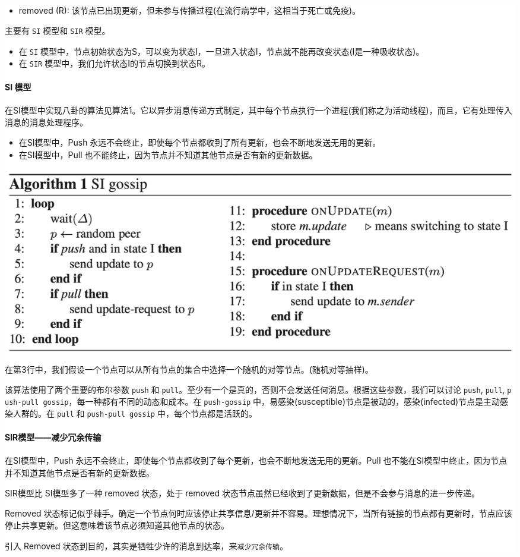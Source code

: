 - removed (R): 该节点已出现更新，但未参与传播过程(在流行病学中，这相当于死亡或免疫)。

主要有 `SI` 模型和 `SIR` 模型。

- 在 `SI` 模型中，节点初始状态为S，可以变为状态I，一旦进入状态I，节点就不能再改变状态(I是一种吸收状态)。
- 在 `SIR` 模型中，我们允许状态I的节点切换到状态R。



#### SI 模型

在SI模型中实现八卦的算法见算法1。它以异步消息传递方式制定，其中每个节点执行一个进程(我们称之为活动线程)，而且，它有处理传入消息的消息处理程序。

- 在SI模型中，Push 永远不会终止，即使每个节点都收到了所有更新，也会不断地发送无用的更新。
- 在SI模型中，Pull 也不能终止，因为节点并不知道其他节点是否有新的更新数据。

![11.gosiip-si](img/11.gosiip-si.png)



在第3行中，我们假设一个节点可以从所有节点的集合中选择一个随机的对等节点。(随机对等抽样)。

该算法使用了两个重要的布尔参数 `push` 和 `pull`。至少有一个是真的，否则不会发送任何消息。根据这些参数，我们可以讨论 `push`, `pull`, `push-pull gossip`，每一种都有不同的动态和成本。在 `push-gossip` 中，易感染(susceptible)节点是被动的，感染(infected)节点是主动感染人群的。在 `pull` 和 `push-pull gossip` 中，每个节点都是活跃的。

#### SIR模型——减少冗余传输

在SI模型中，Push 永远不会终止，即使每个节点都收到了每个更新，也会不断地发送无用的更新。Pull 也不能在SI模型中终止，因为节点并不知道其他节点是否有新的更新数据。

SIR模型比 SI模型多了一种 removed 状态，处于 removed 状态节点虽然已经收到了更新数据，但是不会参与消息的进一步传递。

Removed 状态标记似乎棘手。确定一个节点何时应该停止共享信息/更新并不容易。理想情况下，当所有链接的节点都有更新时，节点应该停止共享更新。但这意味着该节点必须知道其他节点的状态。

引入 Removed 状态到目的，其实是牺牲少许的消息到达率，来`减少冗余传输`。


